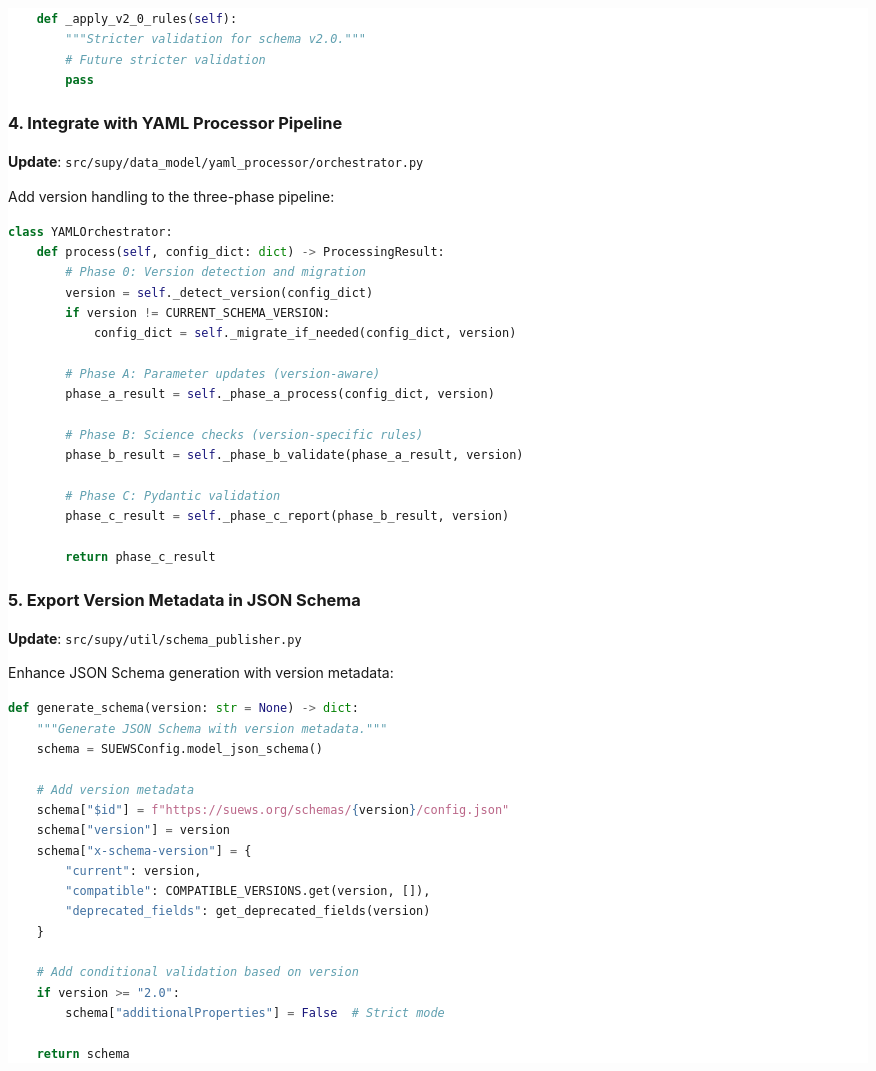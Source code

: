 ```python
    def _apply_v2_0_rules(self):
        """Stricter validation for schema v2.0."""
        # Future stricter validation
        pass
```

### 4. Integrate with YAML Processor Pipeline

**Update**: `src/supy/data_model/yaml_processor/orchestrator.py`

Add version handling to the three-phase pipeline:

```python
class YAMLOrchestrator:
    def process(self, config_dict: dict) -> ProcessingResult:
        # Phase 0: Version detection and migration
        version = self._detect_version(config_dict)
        if version != CURRENT_SCHEMA_VERSION:
            config_dict = self._migrate_if_needed(config_dict, version)
        
        # Phase A: Parameter updates (version-aware)
        phase_a_result = self._phase_a_process(config_dict, version)
        
        # Phase B: Science checks (version-specific rules)
        phase_b_result = self._phase_b_validate(phase_a_result, version)
        
        # Phase C: Pydantic validation
        phase_c_result = self._phase_c_report(phase_b_result, version)
        
        return phase_c_result
```

### 5. Export Version Metadata in JSON Schema

**Update**: `src/supy/util/schema_publisher.py`

Enhance JSON Schema generation with version metadata:

```python
def generate_schema(version: str = None) -> dict:
    """Generate JSON Schema with version metadata."""
    schema = SUEWSConfig.model_json_schema()
    
    # Add version metadata
    schema["$id"] = f"https://suews.org/schemas/{version}/config.json"
    schema["version"] = version
    schema["x-schema-version"] = {
        "current": version,
        "compatible": COMPATIBLE_VERSIONS.get(version, []),
        "deprecated_fields": get_deprecated_fields(version)
    }
    
    # Add conditional validation based on version
    if version >= "2.0":
        schema["additionalProperties"] = False  # Strict mode
    
    return schema
```
